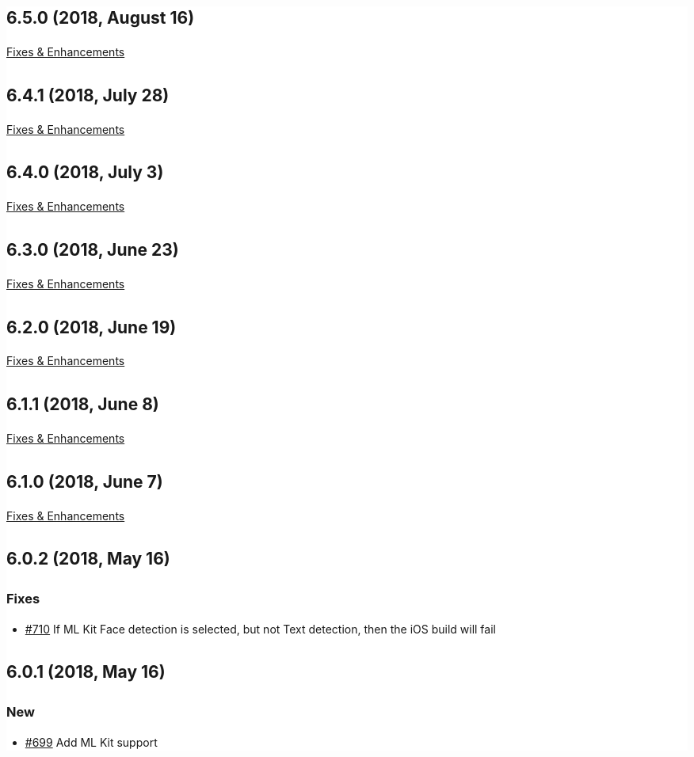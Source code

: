 
## 6.5.0 (2018, August 16)
[Fixes & Enhancements](https://github.com/EddyVerbruggen/nativescript-plugin-firebase/milestone/65?closed=1)


## 6.4.1 (2018, July 28)
[Fixes & Enhancements](https://github.com/EddyVerbruggen/nativescript-plugin-firebase/milestone/64?closed=1)


## 6.4.0 (2018, July 3)
[Fixes & Enhancements](https://github.com/EddyVerbruggen/nativescript-plugin-firebase/milestone/63?closed=1)


## 6.3.0 (2018, June 23)
[Fixes & Enhancements](https://github.com/EddyVerbruggen/nativescript-plugin-firebase/milestone/62?closed=1)


## 6.2.0 (2018, June 19)
[Fixes & Enhancements](https://github.com/EddyVerbruggen/nativescript-plugin-firebase/milestone/61?closed=1)


## 6.1.1 (2018, June 8)
[Fixes & Enhancements](https://github.com/EddyVerbruggen/nativescript-plugin-firebase/milestone/60?closed=1)


## 6.1.0 (2018, June 7)
[Fixes & Enhancements](https://github.com/EddyVerbruggen/nativescript-plugin-firebase/milestone/57?closed=1)


## 6.0.2 (2018, May 16)

### Fixes
- [#710](https://github.com/EddyVerbruggen/nativescript-plugin-firebase/issues/710) If ML Kit Face detection is selected, but not Text detection, then the iOS build will fail 


## 6.0.1 (2018, May 16)

### New
- [#699](https://github.com/EddyVerbruggen/nativescript-plugin-firebase/issues/699) Add ML Kit support
